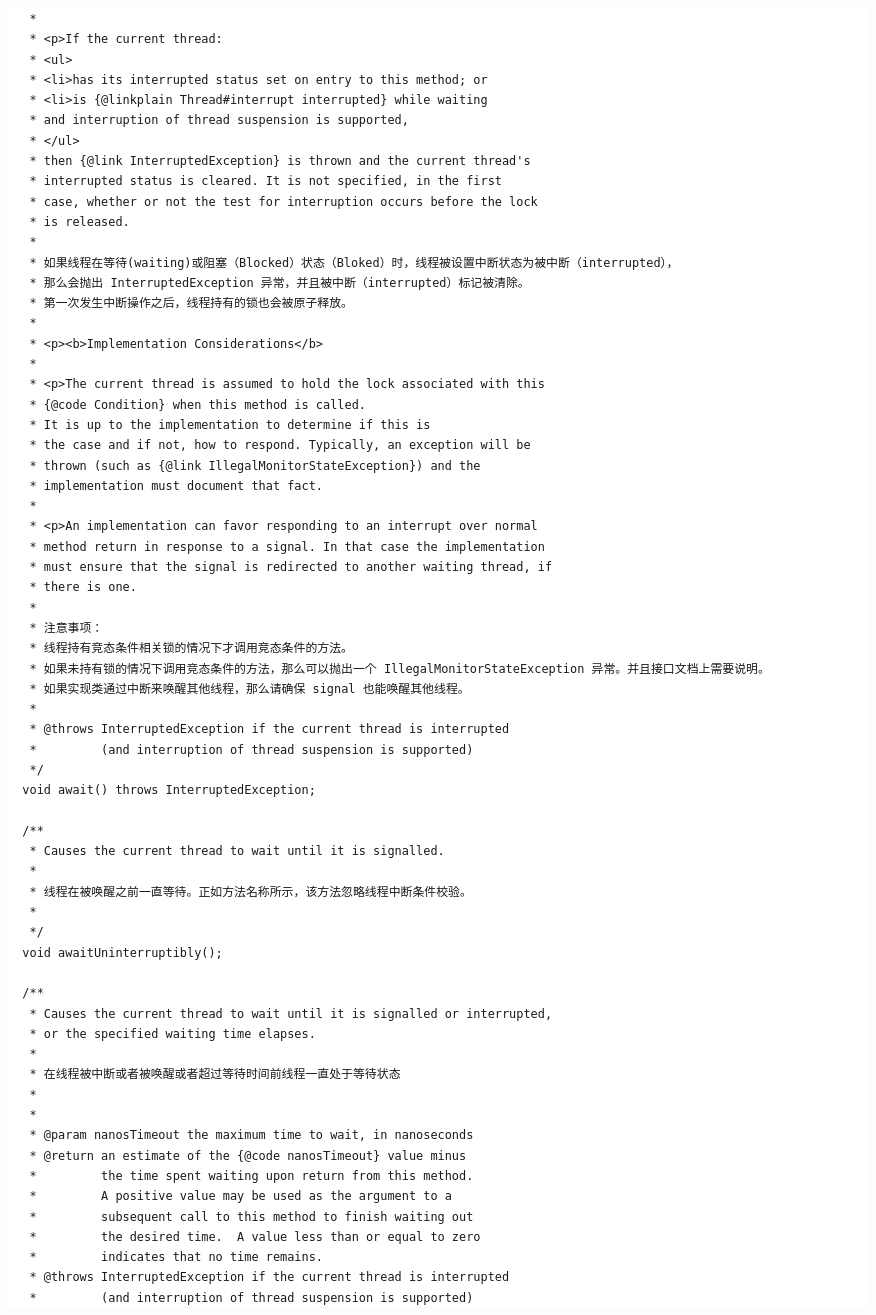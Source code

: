        *
       * <p>If the current thread:
       * <ul>
       * <li>has its interrupted status set on entry to this method; or
       * <li>is {@linkplain Thread#interrupt interrupted} while waiting
       * and interruption of thread suspension is supported,
       * </ul>
       * then {@link InterruptedException} is thrown and the current thread's
       * interrupted status is cleared. It is not specified, in the first
       * case, whether or not the test for interruption occurs before the lock
       * is released.
       *
       * 如果线程在等待(waiting)或阻塞（Blocked）状态（Bloked）时，线程被设置中断状态为被中断（interrupted），
       * 那么会抛出 InterruptedException 异常，并且被中断（interrupted）标记被清除。
       * 第一次发生中断操作之后，线程持有的锁也会被原子释放。
       *
       * <p><b>Implementation Considerations</b>
       *
       * <p>The current thread is assumed to hold the lock associated with this
       * {@code Condition} when this method is called.
       * It is up to the implementation to determine if this is
       * the case and if not, how to respond. Typically, an exception will be
       * thrown (such as {@link IllegalMonitorStateException}) and the
       * implementation must document that fact.
       *
       * <p>An implementation can favor responding to an interrupt over normal
       * method return in response to a signal. In that case the implementation
       * must ensure that the signal is redirected to another waiting thread, if
       * there is one.
       *
       * 注意事项：
       * 线程持有竞态条件相关锁的情况下才调用竞态条件的方法。
       * 如果未持有锁的情况下调用竞态条件的方法，那么可以抛出一个 IllegalMonitorStateException 异常。并且接口文档上需要说明。
       * 如果实现类通过中断来唤醒其他线程，那么请确保 signal 也能唤醒其他线程。
       *
       * @throws InterruptedException if the current thread is interrupted
       *         (and interruption of thread suspension is supported)
       */
      void await() throws InterruptedException;
    
      /**
       * Causes the current thread to wait until it is signalled.
       *
       * 线程在被唤醒之前一直等待。正如方法名称所示，该方法忽略线程中断条件校验。
       *
       */
      void awaitUninterruptibly();
    
      /**
       * Causes the current thread to wait until it is signalled or interrupted,
       * or the specified waiting time elapses.
       *
       * 在线程被中断或者被唤醒或者超过等待时间前线程一直处于等待状态
       *
       *
       * @param nanosTimeout the maximum time to wait, in nanoseconds
       * @return an estimate of the {@code nanosTimeout} value minus
       *         the time spent waiting upon return from this method.
       *         A positive value may be used as the argument to a
       *         subsequent call to this method to finish waiting out
       *         the desired time.  A value less than or equal to zero
       *         indicates that no time remains.
       * @throws InterruptedException if the current thread is interrupted
       *         (and interruption of thread suspension is supported)